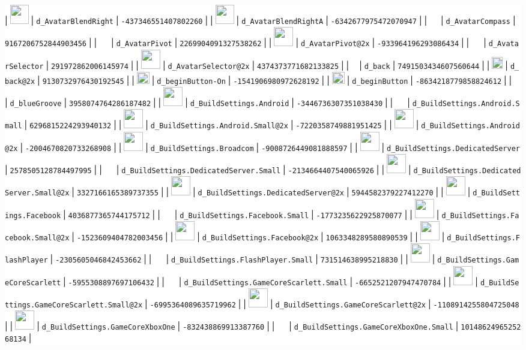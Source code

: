 | [<img src="Icons/d_AvatarBlendRight.png" width="31px" height="32px">](Icons/d_AvatarBlendRight.png "38×39") | `d_AvatarBlendRight` | `-437346551407802260` |
| [<img src="Icons/d_AvatarBlendRightA.png" width="31px" height="32px">](Icons/d_AvatarBlendRightA.png "38×39") | `d_AvatarBlendRightA` | `-6342677975472070947` |
| [<img src="Icons/d_AvatarCompass.png" width="15px" height="15px">](Icons/d_AvatarCompass.png "15×15") | `d_AvatarCompass` | `9167206752844903456` |
| [<img src="Icons/d_AvatarPivot.png" width="16px" height="16px">](Icons/d_AvatarPivot.png "16×16") | `d_AvatarPivot` | `2269904091327538262` |
| [<img src="Icons/d_AvatarPivot@2x.png" width="32px" height="32px">](Icons/d_AvatarPivot@2x.png "32×32") | `d_AvatarPivot@2x` | `-933964196293086434` |
| [<img src="Icons/d_AvatarSelector.png" width="16px" height="16px">](Icons/d_AvatarSelector.png "16×16") | `d_AvatarSelector` | `291972862006145974` |
| [<img src="Icons/d_AvatarSelector@2x.png" width="32px" height="32px">](Icons/d_AvatarSelector@2x.png "32×32") | `d_AvatarSelector@2x` | `4374373771682133825` |
| [<img src="Icons/d_back.png" width="9px" height="10px">](Icons/d_back.png "9×10") | `d_back` | `7491503434607560644` |
| [<img src="Icons/d_back@2x.png" width="18px" height="20px">](Icons/d_back@2x.png "18×20") | `d_back@2x` | `9130732976430192545` |
| [<img src="Icons/d_beginButton-On.png" width="21px" height="20px">](Icons/d_beginButton-On.png "21×20") | `d_beginButton-On` | `-1541906980972628192` |
| [<img src="Icons/d_beginButton.png" width="21px" height="20px">](Icons/d_beginButton.png "21×20") | `d_beginButton` | `-8634218779858824612` |
| [<img src="Icons/d_blueGroove.png" width="4px" height="7px">](Icons/d_blueGroove.png "4×7") | `d_blueGroove` | `3958074764286187482` |
| [<img src="Icons/d_BuildSettings.Android.png" width="32px" height="32px">](Icons/d_BuildSettings.Android.png "32×32") | `d_BuildSettings.Android` | `-3446736307351038430` |
| [<img src="Icons/d_BuildSettings.Android.Small.png" width="16px" height="16px">](Icons/d_BuildSettings.Android.Small.png "16×16") | `d_BuildSettings.Android.Small` | `6296815224293940132` |
| [<img src="Icons/d_BuildSettings.Android.Small@2x.png" width="32px" height="32px">](Icons/d_BuildSettings.Android.Small@2x.png "32×32") | `d_BuildSettings.Android.Small@2x` | `-7220358749881951425` |
| [<img src="Icons/d_BuildSettings.Android@2x.png" width="32px" height="32px">](Icons/d_BuildSettings.Android@2x.png "64×64") | `d_BuildSettings.Android@2x` | `-2004670820733268908` |
| [<img src="Icons/d_BuildSettings.Broadcom.png" width="32px" height="32px">](Icons/d_BuildSettings.Broadcom.png "32×32") | `d_BuildSettings.Broadcom` | `-9008726449081888597` |
| [<img src="Icons/d_BuildSettings.DedicatedServer.png" width="32px" height="32px">](Icons/d_BuildSettings.DedicatedServer.png "32×32") | `d_BuildSettings.DedicatedServer` | `2578505128784497995` |
| [<img src="Icons/d_BuildSettings.DedicatedServer.Small.png" width="16px" height="16px">](Icons/d_BuildSettings.DedicatedServer.Small.png "16×16") | `d_BuildSettings.DedicatedServer.Small` | `-2134664407540065926` |
| [<img src="Icons/d_BuildSettings.DedicatedServer.Small@2x.png" width="32px" height="32px">](Icons/d_BuildSettings.DedicatedServer.Small@2x.png "32×32") | `d_BuildSettings.DedicatedServer.Small@2x` | `3327166165389737355` |
| [<img src="Icons/d_BuildSettings.DedicatedServer@2x.png" width="32px" height="32px">](Icons/d_BuildSettings.DedicatedServer@2x.png "64×64") | `d_BuildSettings.DedicatedServer@2x` | `5944582379227412270` |
| [<img src="Icons/d_BuildSettings.Facebook.png" width="32px" height="32px">](Icons/d_BuildSettings.Facebook.png "32×32") | `d_BuildSettings.Facebook` | `4036877365744175712` |
| [<img src="Icons/d_BuildSettings.Facebook.Small.png" width="16px" height="16px">](Icons/d_BuildSettings.Facebook.Small.png "16×16") | `d_BuildSettings.Facebook.Small` | `-1773235622925870077` |
| [<img src="Icons/d_BuildSettings.Facebook.Small@2x.png" width="32px" height="32px">](Icons/d_BuildSettings.Facebook.Small@2x.png "32×32") | `d_BuildSettings.Facebook.Small@2x` | `-1523609404782003456` |
| [<img src="Icons/d_BuildSettings.Facebook@2x.png" width="32px" height="32px">](Icons/d_BuildSettings.Facebook@2x.png "64×64") | `d_BuildSettings.Facebook@2x` | `1063348289580890539` |
| [<img src="Icons/d_BuildSettings.FlashPlayer.png" width="32px" height="32px">](Icons/d_BuildSettings.FlashPlayer.png "32×32") | `d_BuildSettings.FlashPlayer` | `-2305605046842453662` |
| [<img src="Icons/d_BuildSettings.FlashPlayer.Small.png" width="16px" height="16px">](Icons/d_BuildSettings.FlashPlayer.Small.png "16×16") | `d_BuildSettings.FlashPlayer.Small` | `731514638995218830` |
| [<img src="Icons/d_BuildSettings.GameCoreScarlett.png" width="32px" height="32px">](Icons/d_BuildSettings.GameCoreScarlett.png "32×32") | `d_BuildSettings.GameCoreScarlett` | `-5955308897697106432` |
| [<img src="Icons/d_BuildSettings.GameCoreScarlett.Small.png" width="16px" height="16px">](Icons/d_BuildSettings.GameCoreScarlett.Small.png "16×16") | `d_BuildSettings.GameCoreScarlett.Small` | `-6652521207947470784` |
| [<img src="Icons/d_BuildSettings.GameCoreScarlett.Small@2x.png" width="32px" height="32px">](Icons/d_BuildSettings.GameCoreScarlett.Small@2x.png "32×32") | `d_BuildSettings.GameCoreScarlett.Small@2x` | `-6995364089635719962` |
| [<img src="Icons/d_BuildSettings.GameCoreScarlett@2x.png" width="32px" height="32px">](Icons/d_BuildSettings.GameCoreScarlett@2x.png "64×64") | `d_BuildSettings.GameCoreScarlett@2x` | `-1108914255804725048` |
| [<img src="Icons/d_BuildSettings.GameCoreXboxOne.png" width="32px" height="32px">](Icons/d_BuildSettings.GameCoreXboxOne.png "32×32") | `d_BuildSettings.GameCoreXboxOne` | `-832438869913387760` |
| [<img src="Icons/d_BuildSettings.GameCoreXboxOne.Small.png" width="16px" height="16px">](Icons/d_BuildSettings.GameCoreXboxOne.Small.png "16×16") | `d_BuildSettings.GameCoreXboxOne.Small` | `1014862496525268134` |